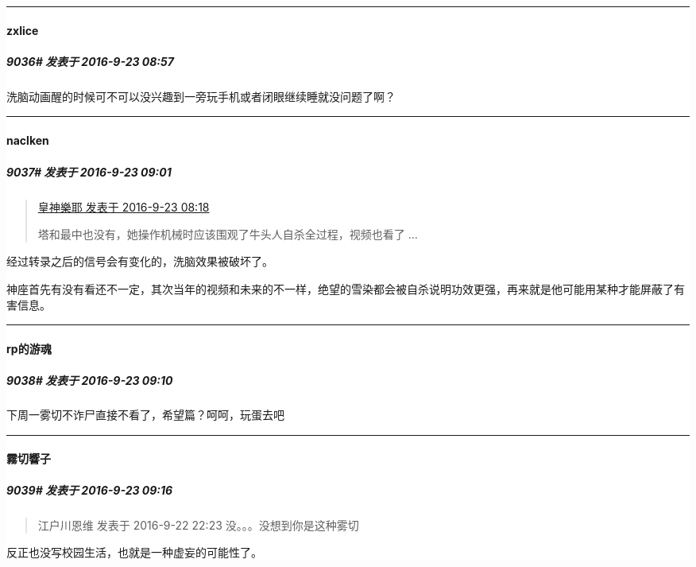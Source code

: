 





-----

####  zxlice  
##### 9036#       发表于 2016-9-23 08:57




洗脑动画醒的时候可不可以没兴趣到一旁玩手机或者闭眼继续睡就没问题了啊？







-----

####  naclken  
##### 9037#       发表于 2016-9-23 09:01



<blockquote><a href="httphttps://bbs.saraba1st.com/2b/forum.php?mod=redirect&amp;goto=findpost&amp;pid=33662643&amp;ptid=1301912" target="_blank">皇神樂耶 发表于 2016-9-23 08:18</a>

塔和最中也没有，她操作机械时应该围观了牛头人自杀全过程，视频也看了 ...</blockquote>
经过转录之后的信号会有变化的，洗脑效果被破坏了。

神座首先有没有看还不一定，其次当年的视频和未来的不一样，绝望的雪染都会被自杀说明功效更强，再来就是他可能用某种才能屏蔽了有害信息。







-----

####  rp的游魂  
##### 9038#       发表于 2016-9-23 09:10




下周一雾切不诈尸直接不看了，希望篇？呵呵，玩蛋去吧







-----

####  霧切響子  
##### 9039#       发表于 2016-9-23 09:16



<blockquote>江户川恩维 发表于 2016-9-22 22:23
没。。。没想到你是这种雾切</blockquote>
反正也没写校园生活，也就是一种虚妄的可能性了。
